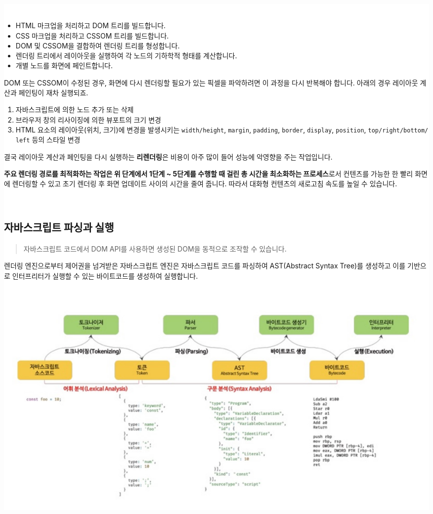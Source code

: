 </div>

<br>

- HTML 마크업을 처리하고 DOM 트리를 빌드합니다.
- CSS 마크업을 처리하고 CSSOM 트리를 빌드합니다.
- DOM 및 CSSOM을 결합하여 렌더링 트리를 형성합니다.
- 렌더링 트리에서 레이아웃을 실행하여 각 노드의 기하학적 형태를 계산합니다.
- 개별 노드를 화면에 페인트합니다.

DOM 또는 CSSOM이 수정된 경우, 화면에 다시 렌더링할 필요가 있는 픽셀을 파악하려면 이 과정을 다시 반복해야 합니다. 아래의 경우 레이아웃 계산과 페인팅이 재차 실행되죠.
1. 자바스크립트에 의한 노드 추가 또는 삭제
2. 브라우저 창의 리사이징에 의한 뷰포트의 크기 변경
3. HTML 요소의 레이아웃(위치, 크기)에 변경을 발생시키는 `width/height`, `margin`, `padding`, `border`, `display`, `position`, `top/right/bottom/left` 등의 스타일 변경

결국 레이아웃 계산과 페인팅을 다시 실행하는 **리렌더링**은 비용이 아주 많이 들어 성능에 악영향을 주는 작업입니다.

**주요 렌더링 경로를 최적화하는 작업은 위 단계에서 1단계 ~ 5단계를 수행할 때 걸린 총 시간을 최소화하는 프로세스**로서 컨텐츠를 가능한 한 빨리 화면에 렌더링할 수 있고 초기 렌더링 후 화면 업데이트 사이의 시간을 줄여 줍니다. 따라서 대화형 컨텐츠의 새로고침 속도를 높일 수 있습니다.

<br>

## 자바스크립트 파싱과 실행
> 자바스크립트 코드에서 DOM API를 사용하면 생성된 DOM을 동적으로 조작할 수 있습니다.

렌더링 엔진으로부터 제어권을 넘겨받은 자바스크립트 엔진은 자바스크립트 코드를 파싱하여 AST(Abstract Syntax Tree)를 생성하고 이를 기반으로 인터프리터가 실행할 수 있는 바이트코드를 생성하여 실행합니다.

<br>

<div align='center'>

<img src='./img/javascript_parsing_excution.jpg' width='900'/>
